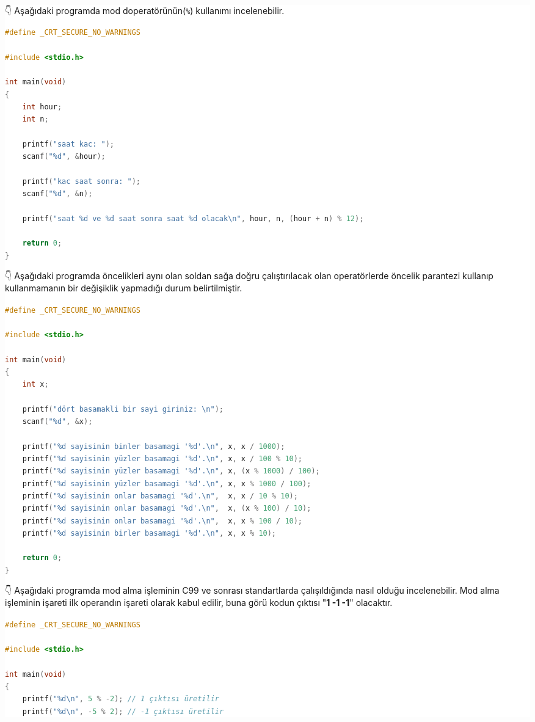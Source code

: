 

👇 Aşağıdaki programda mod doperatörünün(`%`) kullanımı incelenebilir.
```C
#define _CRT_SECURE_NO_WARNINGS

#include <stdio.h>

int main(void)
{
    int hour;  
    int n;  

    printf("saat kac: ");
    scanf("%d", &hour);
    
    printf("kac saat sonra: ");
    scanf("%d", &n);

    printf("saat %d ve %d saat sonra saat %d olacak\n", hour, n, (hour + n) % 12);

    return 0;
}
```


👇 Aşağıdaki programda öncelikleri aynı olan soldan sağa doğru çalıştırılacak olan operatörlerde öncelik parantezi kullanıp kullanmamanın bir değişiklik yapmadığı durum belirtilmiştir.
```C
#define _CRT_SECURE_NO_WARNINGS

#include <stdio.h>

int main(void)
{
    int x;

    printf("dört basamakli bir sayi giriniz: \n");
    scanf("%d", &x);
    
    printf("%d sayisinin binler basamagi '%d'.\n", x, x / 1000);
    printf("%d sayisinin yüzler basamagi '%d'.\n", x, x / 100 % 10);
    printf("%d sayisinin yüzler basamagi '%d'.\n", x, (x % 1000) / 100);
    printf("%d sayisinin yüzler basamagi '%d'.\n", x, x % 1000 / 100);
    printf("%d sayisinin onlar basamagi '%d'.\n",  x, x / 10 % 10);
    printf("%d sayisinin onlar basamagi '%d'.\n",  x, (x % 100) / 10);
    printf("%d sayisinin onlar basamagi '%d'.\n",  x, x % 100 / 10);
    printf("%d sayisinin birler basamagi '%d'.\n", x, x % 10);
    
    return 0;
}
```


👇 Aşağıdaki programda mod alma işleminin C99 ve sonrası standartlarda çalışıldığında nasıl olduğu incelenebilir.
Mod alma işleminin işareti ilk operandın işareti olarak kabul edilir, buna görü kodun çıktısı "**1 -1 -1**" olacaktır.
```C
#define _CRT_SECURE_NO_WARNINGS

#include <stdio.h>

int main(void)
{
    printf("%d\n", 5 % -2); // 1 çıktısı üretilir
    printf("%d\n", -5 % 2); // -1 çıktısı üretilir
```